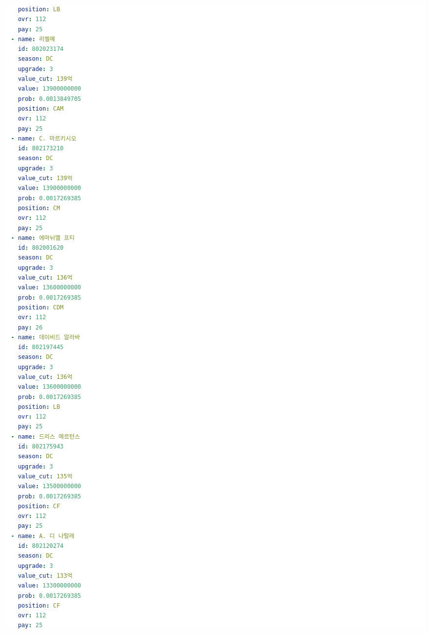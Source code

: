 ```yaml
    position: LB
    ovr: 112
    pay: 25
  - name: 리켈메
    id: 802023174
    season: DC
    upgrade: 3
    value_cut: 139억
    value: 13900000000
    prob: 0.0013849705
    position: CAM
    ovr: 112
    pay: 25
  - name: C. 마르키시오
    id: 802173210
    season: DC
    upgrade: 3
    value_cut: 139억
    value: 13900000000
    prob: 0.0017269385
    position: CM
    ovr: 112
    pay: 25
  - name: 에마뉘엘 프티
    id: 802001620
    season: DC
    upgrade: 3
    value_cut: 136억
    value: 13600000000
    prob: 0.0017269385
    position: CDM
    ovr: 112
    pay: 26
  - name: 데이비드 알라바
    id: 802197445
    season: DC
    upgrade: 3
    value_cut: 136억
    value: 13600000000
    prob: 0.0017269385
    position: LB
    ovr: 112
    pay: 25
  - name: 드리스 메르턴스
    id: 802175943
    season: DC
    upgrade: 3
    value_cut: 135억
    value: 13500000000
    prob: 0.0017269385
    position: CF
    ovr: 112
    pay: 25
  - name: A. 디 나탈레
    id: 802120274
    season: DC
    upgrade: 3
    value_cut: 133억
    value: 13300000000
    prob: 0.0017269385
    position: CF
    ovr: 112
    pay: 25
```
